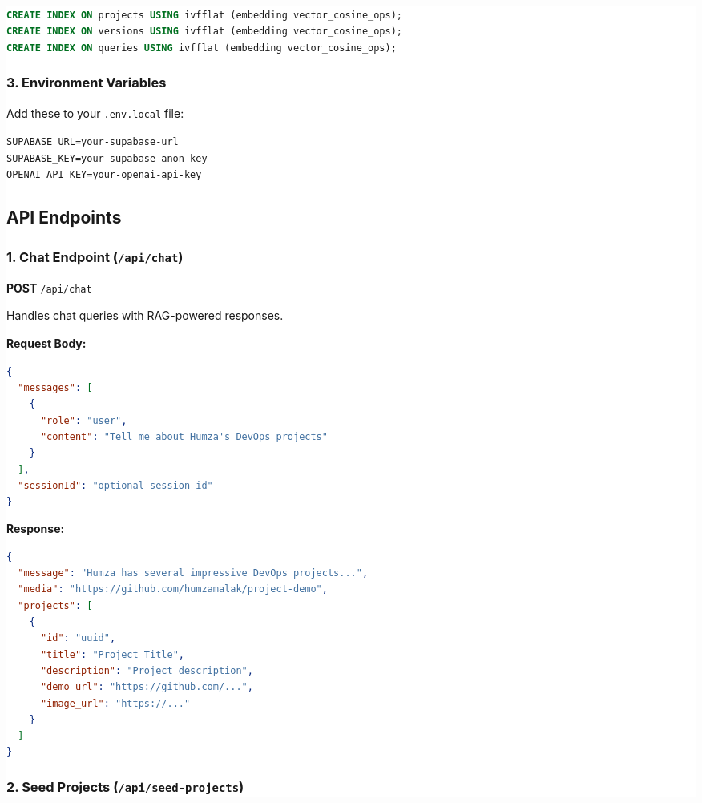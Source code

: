 ```sql
CREATE INDEX ON projects USING ivfflat (embedding vector_cosine_ops);
CREATE INDEX ON versions USING ivfflat (embedding vector_cosine_ops);
CREATE INDEX ON queries USING ivfflat (embedding vector_cosine_ops);
```

### 3. Environment Variables

Add these to your `.env.local` file:

```env
SUPABASE_URL=your-supabase-url
SUPABASE_KEY=your-supabase-anon-key
OPENAI_API_KEY=your-openai-api-key
```

## API Endpoints

### 1. Chat Endpoint (`/api/chat`)

**POST** `/api/chat`

Handles chat queries with RAG-powered responses.

**Request Body:**
```json
{
  "messages": [
    {
      "role": "user",
      "content": "Tell me about Humza's DevOps projects"
    }
  ],
  "sessionId": "optional-session-id"
}
```

**Response:**
```json
{
  "message": "Humza has several impressive DevOps projects...",
  "media": "https://github.com/humzamalak/project-demo",
  "projects": [
    {
      "id": "uuid",
      "title": "Project Title",
      "description": "Project description",
      "demo_url": "https://github.com/...",
      "image_url": "https://..."
    }
  ]
}
```

### 2. Seed Projects (`/api/seed-projects`)
